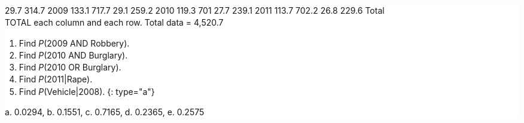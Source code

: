 <td>29.7</td>
<td>314.7</td>
<td />
</tr>
<tr>
<td>2009</td>
<td>133.1</td>
<td>717.7</td>
<td>29.1</td>
<td>259.2</td>
<td />
</tr>
<tr>
<td>2010</td>
<td>119.3</td>
<td>701</td>
<td>27.7</td>
<td>239.1</td>
<td />
</tr>
<tr>
<td>2011</td>
<td>113.7</td>
<td>702.2</td>
<td>26.8</td>
<td>229.6</td>
<td />
</tr>
<tr>
<td>Total</td>
<td />
<td />
<td />
<td />
<td />
</tr>
</tbody></table>
<div data-type="exercise">
<div data-type="problem" markdown="1">
TOTAL each column and each row. Total data = 4,520.7

1.  Find *P*(2009 AND Robbery).
2.  Find *P*(2010 AND Burglary).
3.  Find *P*(2010 OR Burglary).
4.  Find *P*(2011\|Rape).
5.  Find *P*(Vehicle\|2008).
{: type="a"}

</div>
<div data-type="solution" markdown="1">
a. 0.0294, b. 0.1551, c. 0.7165, d. 0.2365, e. 0.2575
